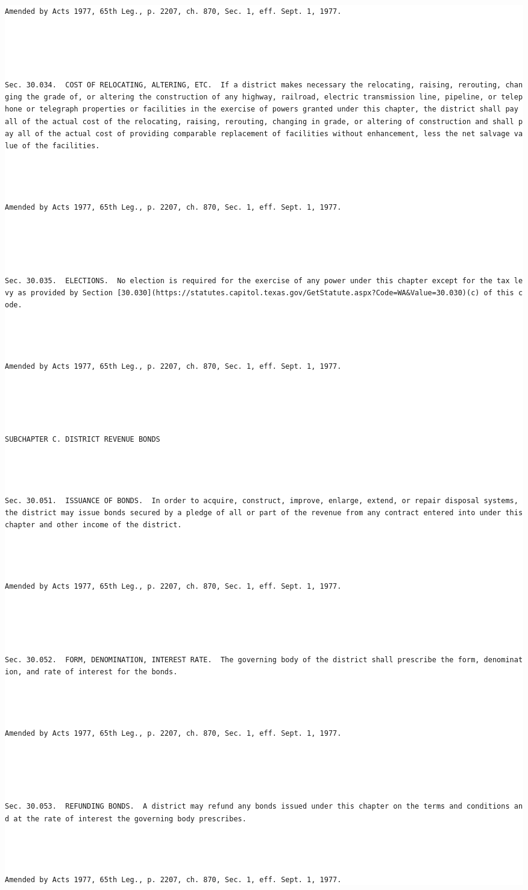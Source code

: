    Amended by Acts 1977, 65th Leg., p. 2207, ch. 870, Sec. 1, eff. Sept. 1, 1977.
    
    
    
    
    
    Sec. 30.034.  COST OF RELOCATING, ALTERING, ETC.  If a district makes necessary the relocating, raising, rerouting, changing the grade of, or altering the construction of any highway, railroad, electric transmission line, pipeline, or telephone or telegraph properties or facilities in the exercise of powers granted under this chapter, the district shall pay all of the actual cost of the relocating, raising, rerouting, changing in grade, or altering of construction and shall pay all of the actual cost of providing comparable replacement of facilities without enhancement, less the net salvage value of the facilities.
    
    
    
    
    Amended by Acts 1977, 65th Leg., p. 2207, ch. 870, Sec. 1, eff. Sept. 1, 1977.
    
    
    
    
    
    Sec. 30.035.  ELECTIONS.  No election is required for the exercise of any power under this chapter except for the tax levy as provided by Section [30.030](https://statutes.capitol.texas.gov/GetStatute.aspx?Code=WA&Value=30.030)(c) of this code.
    
    
    
    
    Amended by Acts 1977, 65th Leg., p. 2207, ch. 870, Sec. 1, eff. Sept. 1, 1977.
    
    
    
    
    
    SUBCHAPTER C. DISTRICT REVENUE BONDS
    
      
    
    
    Sec. 30.051.  ISSUANCE OF BONDS.  In order to acquire, construct, improve, enlarge, extend, or repair disposal systems, the district may issue bonds secured by a pledge of all or part of the revenue from any contract entered into under this chapter and other income of the district.
    
    
    
    
    Amended by Acts 1977, 65th Leg., p. 2207, ch. 870, Sec. 1, eff. Sept. 1, 1977.
    
    
    
    
    
    Sec. 30.052.  FORM, DENOMINATION, INTEREST RATE.  The governing body of the district shall prescribe the form, denomination, and rate of interest for the bonds.
    
    
    
    
    Amended by Acts 1977, 65th Leg., p. 2207, ch. 870, Sec. 1, eff. Sept. 1, 1977.
    
    
    
    
    
    Sec. 30.053.  REFUNDING BONDS.  A district may refund any bonds issued under this chapter on the terms and conditions and at the rate of interest the governing body prescribes.
    
    
    
    
    Amended by Acts 1977, 65th Leg., p. 2207, ch. 870, Sec. 1, eff. Sept. 1, 1977.
    